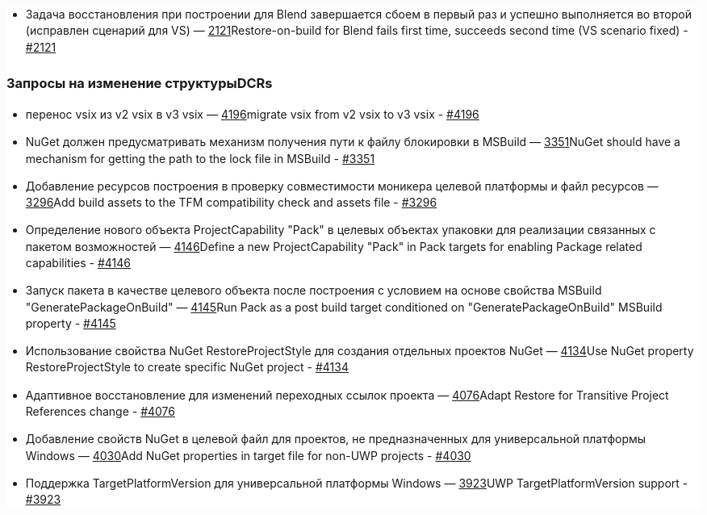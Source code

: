 - <span data-ttu-id="22214-301">Задача восстановления при построении для Blend завершается сбоем в первый раз и успешно выполняется во второй (исправлен сценарий для VS) — [2121](https://github.com/NuGet/Home/issues/2121)</span><span class="sxs-lookup"><span data-stu-id="22214-301">Restore-on-build for Blend fails first time, succeeds second time (VS scenario fixed) - [#2121](https://github.com/NuGet/Home/issues/2121)</span></span>

### <a name="dcrs"></a><span data-ttu-id="22214-302">Запросы на изменение структуры</span><span class="sxs-lookup"><span data-stu-id="22214-302">DCRs</span></span>

- <span data-ttu-id="22214-303">перенос vsix из v2 vsix в v3 vsix — [4196](https://github.com/NuGet/Home/issues/4196)</span><span class="sxs-lookup"><span data-stu-id="22214-303">migrate vsix from v2 vsix to v3 vsix - [#4196](https://github.com/NuGet/Home/issues/4196)</span></span>

- <span data-ttu-id="22214-304">NuGet должен предусматривать механизм получения пути к файлу блокировки в MSBuild — [3351](https://github.com/NuGet/Home/issues/3351)</span><span class="sxs-lookup"><span data-stu-id="22214-304">NuGet should have a mechanism for getting the path to the lock file in MSBuild - [#3351](https://github.com/NuGet/Home/issues/3351)</span></span>

- <span data-ttu-id="22214-305">Добавление ресурсов построения в проверку совместимости моникера целевой платформы и файл ресурсов — [3296](https://github.com/NuGet/Home/issues/3296)</span><span class="sxs-lookup"><span data-stu-id="22214-305">Add build assets to the TFM compatibility check and assets file - [#3296](https://github.com/NuGet/Home/issues/3296)</span></span>

- <span data-ttu-id="22214-306">Определение нового объекта ProjectCapability "Pack" в целевых объектах упаковки для реализации связанных с пакетом возможностей — [4146](https://github.com/NuGet/Home/issues/4146)</span><span class="sxs-lookup"><span data-stu-id="22214-306">Define a new ProjectCapability "Pack" in Pack targets for enabling Package related capabilities - [#4146](https://github.com/NuGet/Home/issues/4146)</span></span>

- <span data-ttu-id="22214-307">Запуск пакета в качестве целевого объекта после построения с условием на основе свойства MSBuild "GeneratePackageOnBuild" — [4145](https://github.com/NuGet/Home/issues/4145)</span><span class="sxs-lookup"><span data-stu-id="22214-307">Run Pack as a post build target conditioned on "GeneratePackageOnBuild" MSBuild property - [#4145](https://github.com/NuGet/Home/issues/4145)</span></span>

- <span data-ttu-id="22214-308">Использование свойства NuGet RestoreProjectStyle для создания отдельных проектов NuGet — [4134](https://github.com/NuGet/Home/issues/4134)</span><span class="sxs-lookup"><span data-stu-id="22214-308">Use NuGet property RestoreProjectStyle to create specific NuGet project - [#4134](https://github.com/NuGet/Home/issues/4134)</span></span>

- <span data-ttu-id="22214-309">Адаптивное восстановление для изменений переходных ссылок проекта — [4076](https://github.com/NuGet/Home/issues/4076)</span><span class="sxs-lookup"><span data-stu-id="22214-309">Adapt Restore for Transitive Project References change - [#4076](https://github.com/NuGet/Home/issues/4076)</span></span>

- <span data-ttu-id="22214-310">Добавление свойств NuGet в целевой файл для проектов, не предназначенных для универсальной платформы Windows — [4030](https://github.com/NuGet/Home/issues/4030)</span><span class="sxs-lookup"><span data-stu-id="22214-310">Add NuGet properties in target file for non-UWP projects - [#4030](https://github.com/NuGet/Home/issues/4030)</span></span>

- <span data-ttu-id="22214-311">Поддержка TargetPlatformVersion для универсальной платформы Windows — [3923](https://github.com/NuGet/Home/issues/3923)</span><span class="sxs-lookup"><span data-stu-id="22214-311">UWP TargetPlatformVersion support - [#3923](https://github.com/NuGet/Home/issues/3923)</span></span>
